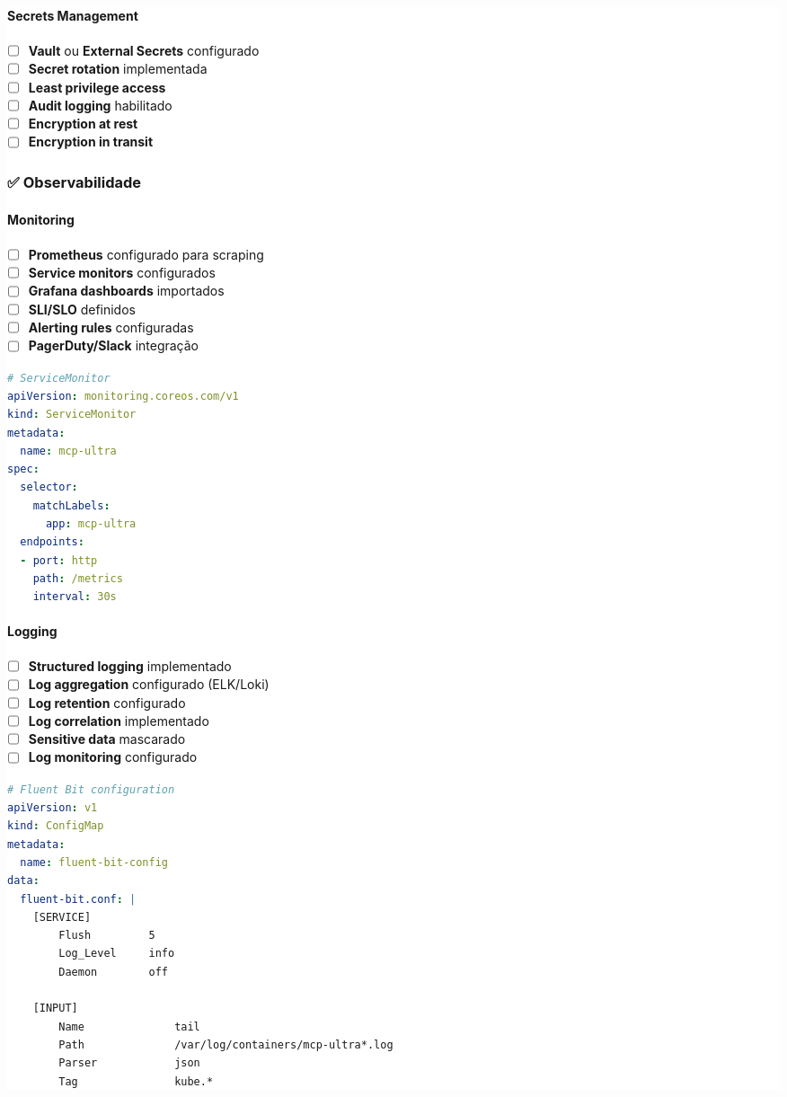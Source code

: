 #### Secrets Management
- [ ] **Vault** ou **External Secrets** configurado
- [ ] **Secret rotation** implementada
- [ ] **Least privilege access**
- [ ] **Audit logging** habilitado
- [ ] **Encryption at rest**
- [ ] **Encryption in transit**

### ✅ Observabilidade

#### Monitoring
- [ ] **Prometheus** configurado para scraping
- [ ] **Service monitors** configurados
- [ ] **Grafana dashboards** importados
- [ ] **SLI/SLO** definidos
- [ ] **Alerting rules** configuradas
- [ ] **PagerDuty/Slack** integração

```yaml
# ServiceMonitor
apiVersion: monitoring.coreos.com/v1
kind: ServiceMonitor
metadata:
  name: mcp-ultra
spec:
  selector:
    matchLabels:
      app: mcp-ultra
  endpoints:
  - port: http
    path: /metrics
    interval: 30s
```

#### Logging
- [ ] **Structured logging** implementado
- [ ] **Log aggregation** configurado (ELK/Loki)
- [ ] **Log retention** configurado
- [ ] **Log correlation** implementado
- [ ] **Sensitive data** mascarado
- [ ] **Log monitoring** configurado

```yaml
# Fluent Bit configuration
apiVersion: v1
kind: ConfigMap
metadata:
  name: fluent-bit-config
data:
  fluent-bit.conf: |
    [SERVICE]
        Flush         5
        Log_Level     info
        Daemon        off
    
    [INPUT]
        Name              tail
        Path              /var/log/containers/mcp-ultra*.log
        Parser            json
        Tag               kube.*
```
